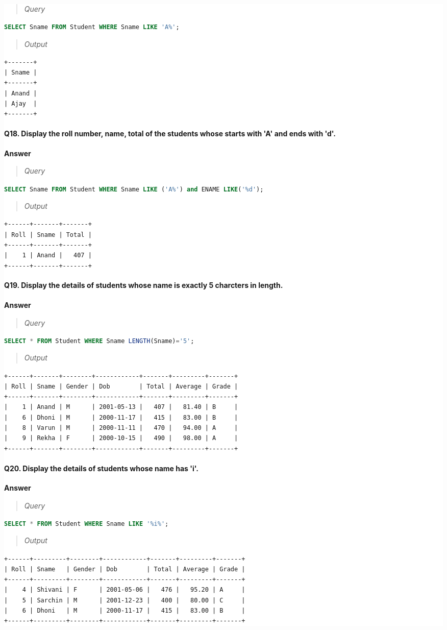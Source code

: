 >*Query*
```sql
SELECT Sname FROM Student WHERE Sname LIKE 'A%';
```
>*Output*
```
+-------+
| Sname |
+-------+
| Anand |
| Ajay  |
+-------+
```
#### Q18. Display the roll number, name, total of the students whose starts with 'A' and ends with 'd'.
**Answer**

>*Query*
```sql
SELECT Sname FROM Student WHERE Sname LIKE ('A%') and ENAME LIKE('%d');
```
>*Output*
```
+------+-------+-------+
| Roll | Sname | Total |
+------+-------+-------+
|    1 | Anand |   407 |
+------+-------+-------+
```
#### Q19. Display the details of students whose name is exactly 5 charcters in length.
**Answer**

>*Query*
```sql
SELECT * FROM Student WHERE Sname LENGTH(Sname)='5'; 
```
>*Output*
```
+------+-------+--------+------------+-------+---------+-------+
| Roll | Sname | Gender | Dob        | Total | Average | Grade |
+------+-------+--------+------------+-------+---------+-------+
|    1 | Anand | M      | 2001-05-13 |   407 |   81.40 | B     |
|    6 | Dhoni | M      | 2000-11-17 |   415 |   83.00 | B     |
|    8 | Varun | M      | 2000-11-11 |   470 |   94.00 | A     |
|    9 | Rekha | F      | 2000-10-15 |   490 |   98.00 | A     |
+------+-------+--------+------------+-------+---------+-------+
```
#### Q20. Display the details of students whose name has 'i'.
**Answer**

>*Query*
```sql
SELECT * FROM Student WHERE Sname LIKE '%i%'; 
```
>*Output*
```
+------+---------+--------+------------+-------+---------+-------+
| Roll | Sname   | Gender | Dob        | Total | Average | Grade |
+------+---------+--------+------------+-------+---------+-------+
|    4 | Shivani | F      | 2001-05-06 |   476 |   95.20 | A     |
|    5 | Sarchin | M      | 2001-12-23 |   400 |   80.00 | C     |
|    6 | Dhoni   | M      | 2000-11-17 |   415 |   83.00 | B     |
+------+---------+--------+------------+-------+---------+-------+
```